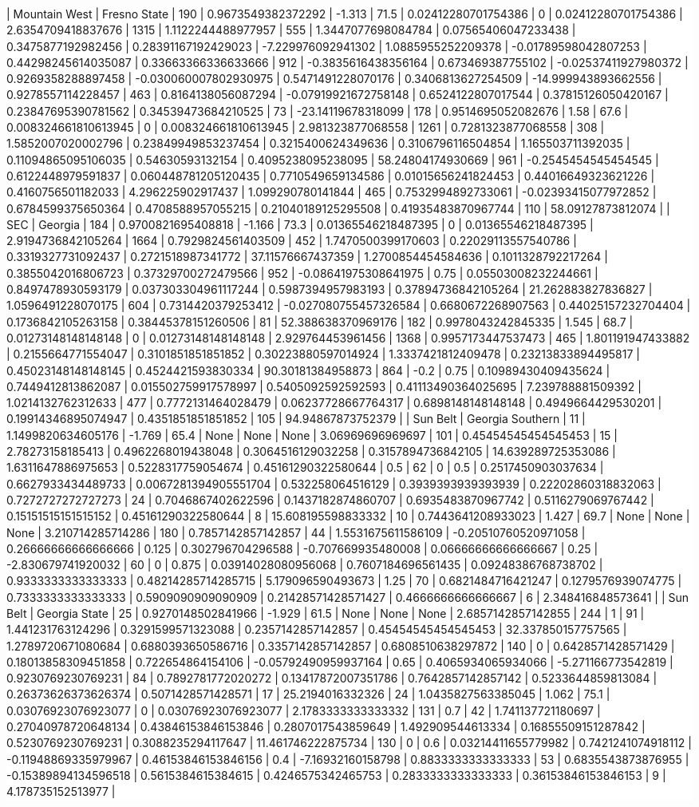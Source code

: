 | Mountain West | Fresno State | 190 | 0.9673549382372292 | -1.313 | 71.5 | 0.02412280701754386 | 0 | 0.02412280701754386 | 2.6354709418837676 | 1315 | 1.1122244488977957 | 555 | 1.3447077698084784 | 0.07565406047233438 | 0.3475877192982456 | 0.28391167192429023 | -7.229976092941302 | 1.0885955252209378 | -0.01789598042807253 | 0.44298245614035087 | 0.33663366336633666 | 912 | -0.3835616438356164 | 0.673469387755102 | -0.02537411927980372 | 0.9269358288897458 | -0.030060007802930975 | 0.5471491228070176 | 0.3406813627254509 | -14.999943893662556 | 0.9278557114228457 | 463 | 0.8164138056087294 | -0.07919921672758148 | 0.6524122807017544 | 0.37815126050420167 | 0.23847695390781562 | 0.34539473684210525 | 73 | -23.14119678318099 | 178 | 0.9514695052082676 | 1.58 | 67.6 | 0.008324661810613945 | 0 | 0.008324661810613945 | 2.981323877068558 | 1261 | 0.7281323877068558 | 308 | 1.5852007020002796 | 0.23849949853237454 | 0.3215400624349636 | 0.3106796116504854 | 1.165503711392035 | 0.11094865095106035 | 0.54630593132154 | 0.4095238095238095 | 58.24804174930669 | 961 | -0.2545454545454545 | 0.6122448979591837 | 0.060448781205120435 | 0.7710549659134586  | 0.01015656241824453 | 0.44016649323621226 | 0.4160756501182033 | 4.296225902917437 | 1.099290780141844 | 465 | 0.7532994892733061 | -0.02393415077972852 | 0.6784599375650364 | 0.4708588957055215 | 0.21040189125295508 | 0.41935483870967744 | 110 | 58.09127873812074 |
| SEC | Georgia | 184 | 0.9700821695408818 | -1.166 | 73.3 | 0.01365546218487395 | 0 | 0.01365546218487395 | 2.9194736842105264 | 1664 | 0.7929824561403509 | 452 | 1.7470500399170603 | 0.22029113557540786 | 0.3319327731092437 | 0.2721518987341772 | 37.11576667437359 | 1.2700854454584636 | 0.1011328792217264 | 0.3855042016806723 | 0.37329700272479566 | 952 | -0.08641975308641975 | 0.75 | 0.05503008232244661 | 0.8497478930593179 | 0.037303304961117244 | 0.5987394957983193 | 0.37894736842105264 | 21.262883827836827 | 1.0596491228070175 | 604 | 0.7314420379253412 | -0.027080755457326584 | 0.6680672268907563 | 0.44025157232704404 | 0.1736842105263158 | 0.38445378151260506 | 81 | 52.388638370969176 | 182 | 0.9978043242845335 | 1.545 | 68.7 | 0.01273148148148148 | 0 | 0.01273148148148148 | 2.929764453961456 | 1368 | 0.9957173447537473 | 465 | 1.801191947433882 | 0.2155664771554047 | 0.3101851851851852 | 0.30223880597014924 | 1.3337421812409478 | 0.23213833894495817 | 0.45023148148148145 | 0.4524421593830334 | 90.30181384958873 | 864 | -0.2 | 0.75 | 0.10989430409435624 | 0.7449412813862087  | 0.015502759917578997 | 0.5405092592592593 | 0.41113490364025695 | 7.239788881509392 | 1.0214132762312633 | 477 | 0.7772131464028479 | 0.06237728667764317 | 0.6898148148148148 | 0.4949664429530201 | 0.19914346895074947 | 0.4351851851851852 | 105 | 94.94867873752379 |
| Sun Belt | Georgia Southern | 11 | 1.1499820634605176 | -1.769 | 65.4 | None | None | None | 3.06969696969697 | 101 | 0.45454545454545453 | 15 | 2.78273158185413 | 0.4962268019438048 | 0.3064516129032258 | 0.3157894736842105 | 14.639289725353086 | 1.6311647886975653 | 0.5228317759054674 | 0.45161290322580644 | 0.5 | 62 | 0 | 0.5 | 0.2517450903037634 | 0.6627933434489733 | 0.0067281394905551704 | 0.532258064516129 | 0.3939393939393939 | 0.22202860318832063 | 0.7272727272727273 | 24 | 0.7046867402622596 | 0.1437182874860707 | 0.6935483870967742 | 0.5116279069767442 | 0.15151515151515152 | 0.45161290322580644 | 8 | 15.608195598833332 | 10 | 0.7443641208933023 | 1.427 | 69.7 | None | None | None | 3.210714285714286 | 180 | 0.7857142857142857 | 44 | 1.5531675611586109 | -0.20510760520971058 | 0.26666666666666666 | 0.125 | 0.302796704296588 | -0.707669935480008 | 0.06666666666666667 | 0.25 | -2.830679741920032 | 60 | 0 | 0.875 | 0.03914028080956068 | 0.7607184696561435  | 0.09248386768738702 | 0.9333333333333333 | 0.48214285714285715 | 5.179096590493673 | 1.25 | 70 | 0.6821484716421247 | 0.1279576939074775 | 0.7333333333333333 | 0.5909090909090909 | 0.21428571428571427 | 0.4666666666666667 | 6 | 2.348416848573641 |
| Sun Belt | Georgia State | 25 | 0.9270148502841966 | -1.929 | 61.5 | None | None | None | 2.6857142857142855 | 244 | 1 | 91 | 1.441231763124296 | 0.3291599571323088 | 0.2357142857142857 | 0.45454545454545453 | 32.337850157757565 | 1.2789720671080684 | 0.6880393650586716 | 0.3357142857142857 | 0.6808510638297872 | 140 | 0 | 0.6428571428571429 | 0.18013858309451858 | 0.722654864154106 | -0.05792490959937164 | 0.65 | 0.4065934065934066 | -5.271166773542819 | 0.9230769230769231 | 84 | 0.7892781772020272 | 0.13417872007351786 | 0.7642857142857142 | 0.5233644859813084 | 0.26373626373626374 | 0.5071428571428571 | 17 | 25.2194016332326 | 24 | 1.0435827563385045 | 1.062 | 75.1 | 0.03076923076923077 | 0 | 0.03076923076923077 | 2.1783333333333332 | 131 | 0.7 | 42 | 1.741137721180697 | 0.27040978720648134 | 0.43846153846153846 | 0.2807017543859649 | 1.492909544613334 | 0.16855509151287842 | 0.5230769230769231 | 0.3088235294117647 | 11.461746222875734 | 130 | 0 | 0.6 | 0.03214411655779982 | 0.7421241074918112  | -0.11948869335979967 | 0.46153846153846156 | 0.4 | -7.16932160158798 | 0.8833333333333333 | 53 | 0.6835543873876955 | -0.15389894134596518 | 0.5615384615384615 | 0.4246575342465753 | 0.2833333333333333 | 0.36153846153846153 | 9 | 4.178735152513977 |